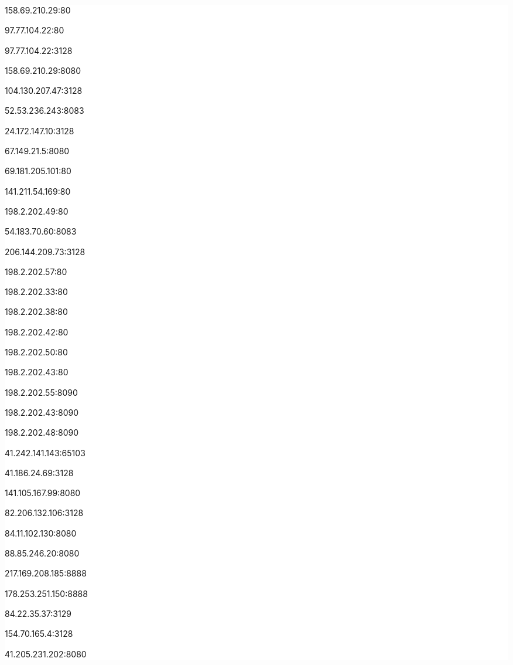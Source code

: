 158.69.210.29:80

97.77.104.22:80

97.77.104.22:3128

158.69.210.29:8080

104.130.207.47:3128

52.53.236.243:8083

24.172.147.10:3128

67.149.21.5:8080

69.181.205.101:80

141.211.54.169:80

198.2.202.49:80

54.183.70.60:8083

206.144.209.73:3128

198.2.202.57:80

198.2.202.33:80

198.2.202.38:80

198.2.202.42:80

198.2.202.50:80

198.2.202.43:80

198.2.202.55:8090

198.2.202.43:8090

198.2.202.48:8090

41.242.141.143:65103

41.186.24.69:3128

141.105.167.99:8080

82.206.132.106:3128

84.11.102.130:8080

88.85.246.20:8080

217.169.208.185:8888

178.253.251.150:8888

84.22.35.37:3129

154.70.165.4:3128

41.205.231.202:8080
